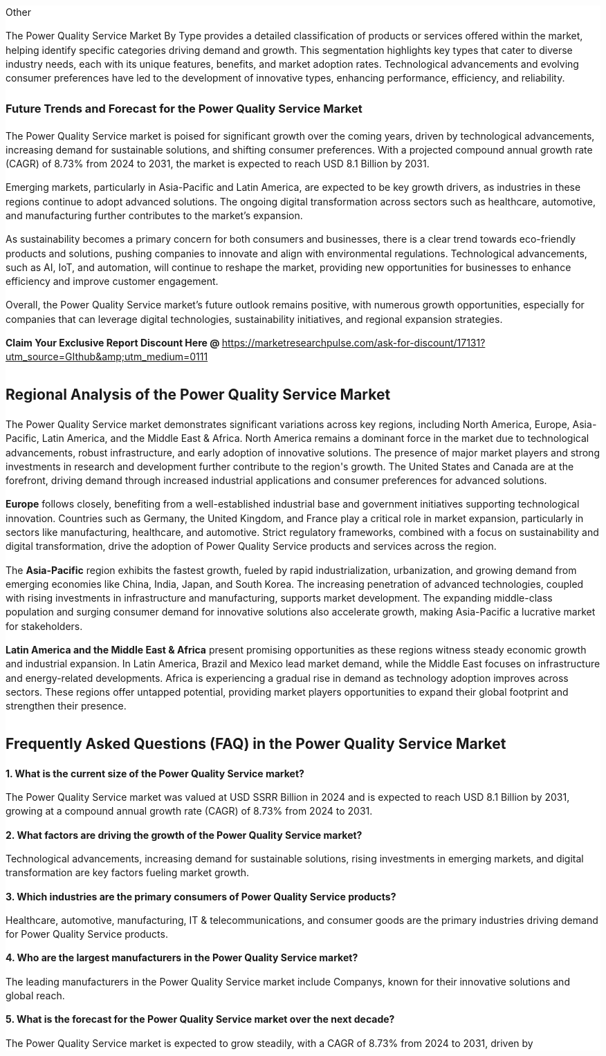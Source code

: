 Other</li></ul><p>The Power Quality Service Market By Type provides a detailed classification of products or services offered within the market, helping identify specific categories driving demand and growth. This segmentation highlights key types that cater to diverse industry needs, each with its unique features, benefits, and market adoption rates. Technological advancements and evolving consumer preferences have led to the development of innovative types, enhancing performance, efficiency, and reliability.</p><h3>Future Trends and Forecast for the Power Quality Service Market</h3><p>The Power Quality Service market is poised for significant growth over the coming years, driven by technological advancements, increasing demand for sustainable solutions, and shifting consumer preferences. With a projected compound annual growth rate (CAGR) of 8.73% from 2024 to 2031, the market is expected to reach USD 8.1 Billion by 2031.</p><p>Emerging markets, particularly in Asia-Pacific and Latin America, are expected to be key growth drivers, as industries in these regions continue to adopt advanced solutions. The ongoing digital transformation across sectors such as healthcare, automotive, and manufacturing further contributes to the market&rsquo;s expansion.</p><p>As sustainability becomes a primary concern for both consumers and businesses, there is a clear trend towards eco-friendly products and solutions, pushing companies to innovate and align with environmental regulations. Technological advancements, such as AI, IoT, and automation, will continue to reshape the market, providing new opportunities for businesses to enhance efficiency and improve customer engagement.</p><p>Overall, the Power Quality Service market&rsquo;s future outlook remains positive, with numerous growth opportunities, especially for companies that can leverage digital technologies, sustainability initiatives, and regional expansion strategies.</p><p><strong>Claim Your Exclusive Report Discount Here @ </strong><a href="https://marketresearchpulse.com/ask-for-discount/17131?utm_source=GIthub&amp;utm_medium=0111">https://marketresearchpulse.com/ask-for-discount/17131?utm_source=GIthub&amp;utm_medium=0111</a></p><h2><strong>Regional Analysis of the Power Quality Service Market</strong></h2><p>The Power Quality Service market demonstrates significant variations across key regions, including North America, Europe, Asia-Pacific, Latin America, and the Middle East &amp; Africa. North America remains a dominant force in the market due to technological advancements, robust infrastructure, and early adoption of innovative solutions. The presence of major market players and strong investments in research and development further contribute to the region's growth. The United States and Canada are at the forefront, driving demand through increased industrial applications and consumer preferences for advanced solutions.</p><p><strong>Europe</strong> follows closely, benefiting from a well-established industrial base and government initiatives supporting technological innovation. Countries such as Germany, the United Kingdom, and France play a critical role in market expansion, particularly in sectors like manufacturing, healthcare, and automotive. Strict regulatory frameworks, combined with a focus on sustainability and digital transformation, drive the adoption of Power Quality Service products and services across the region.</p><p>The <strong>Asia-Pacific</strong> region exhibits the fastest growth, fueled by rapid industrialization, urbanization, and growing demand from emerging economies like China, India, Japan, and South Korea. The increasing penetration of advanced technologies, coupled with rising investments in infrastructure and manufacturing, supports market development. The expanding middle-class population and surging consumer demand for innovative solutions also accelerate growth, making Asia-Pacific a lucrative market for stakeholders.</p><p><strong>Latin America and the Middle East &amp; Africa</strong> present promising opportunities as these regions witness steady economic growth and industrial expansion. In Latin America, Brazil and Mexico lead market demand, while the Middle East focuses on infrastructure and energy-related developments. Africa is experiencing a gradual rise in demand as technology adoption improves across sectors. These regions offer untapped potential, providing market players opportunities to expand their global footprint and strengthen their presence.</p><h2><strong>Frequently Asked Questions (FAQ) in the Power Quality Service Market</strong></h2><p><strong>1. What is the current size of the Power Quality Service market?</strong></p><p>The Power Quality Service market was valued at USD SSRR Billion in 2024 and is expected to reach USD 8.1 Billion by 2031, growing at a compound annual growth rate (CAGR) of 8.73% from 2024 to 2031.</p><p><strong>2. What factors are driving the growth of the Power Quality Service market?</strong></p><p>Technological advancements, increasing demand for sustainable solutions, rising investments in emerging markets, and digital transformation are key factors fueling market growth.</p><p><strong>3. Which industries are the primary consumers of Power Quality Service products?</strong></p><p>Healthcare, automotive, manufacturing, IT &amp; telecommunications, and consumer goods are the primary industries driving demand for Power Quality Service products.</p><p><strong>4. Who are the largest manufacturers in the Power Quality Service market?</strong></p><p>The leading manufacturers in the Power Quality Service market include Companys, known for their innovative solutions and global reach.</p><p><strong>5. What is the forecast for the Power Quality Service market over the next decade?</strong></p><p>The Power Quality Service market is expected to grow steadily, with a CAGR of 8.73% from 2024 to 2031, driven by